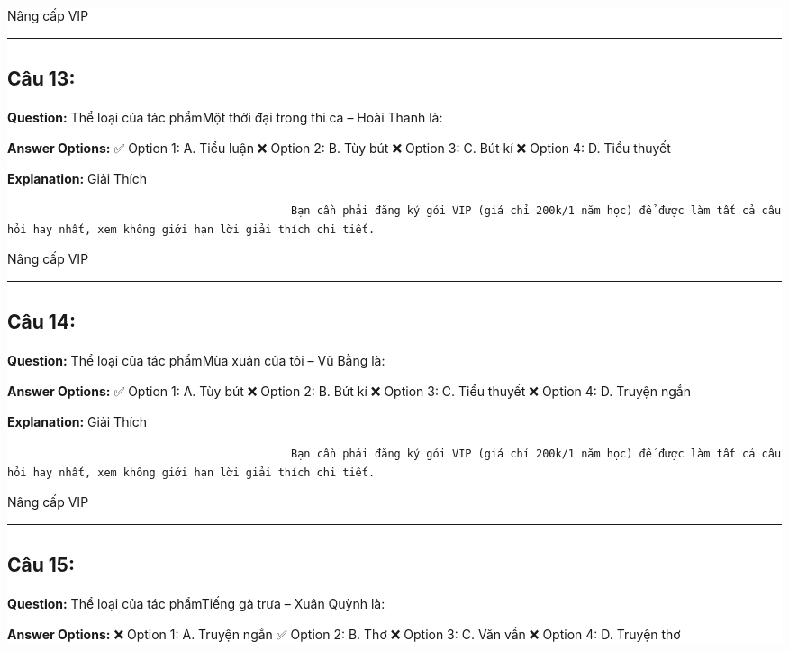 
Nâng cấp VIP

---

## Câu 13:

**Question:** Thể loại của tác phẩmMột thời đại trong thi ca – Hoài Thanh là:

**Answer Options:**
✅ Option 1: A. Tiểu luận
❌ Option 2: B. Tùy bút
❌ Option 3: C. Bút kí
❌ Option 4: D. Tiểu thuyết

**Explanation:** Giải Thích




                                                Bạn cần phải đăng ký gói VIP (giá chỉ 200k/1 năm học) để được làm tất cả câu hỏi hay nhất, xem không giới hạn lời giải thích chi tiết.
                                            

Nâng cấp VIP

---

## Câu 14:

**Question:** Thể loại của tác phẩmMùa xuân của tôi – Vũ Bằng là:

**Answer Options:**
✅ Option 1: A. Tùy bút
❌ Option 2: B. Bút kí
❌ Option 3: C. Tiểu thuyết
❌ Option 4: D. Truyện ngắn

**Explanation:** Giải Thích




                                                Bạn cần phải đăng ký gói VIP (giá chỉ 200k/1 năm học) để được làm tất cả câu hỏi hay nhất, xem không giới hạn lời giải thích chi tiết.
                                            

Nâng cấp VIP

---

## Câu 15:

**Question:** Thể loại của tác phẩmTiếng gà trưa – Xuân Quỳnh là:

**Answer Options:**
❌ Option 1: A. Truyện ngắn
✅ Option 2: B. Thơ
❌ Option 3: C. Văn vần
❌ Option 4: D. Truyện thơ

